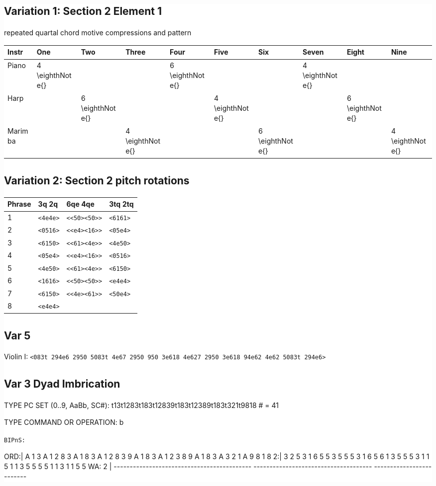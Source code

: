 ## Variation 1: Section 2 Element 1

repeated quartal chord motive compressions and pattern

| Instr   | One             | Two             | Three           | Four            | Five            | Six             | Seven           | Eight           | Nine            |
|:--------|:----------------|:----------------|:----------------|:----------------|:----------------|:----------------|:----------------|:----------------|:----------------|
| Piano   | 4 \eighthNote{} |                 |                 | 6 \eighthNote{} |                 |                 | 4 \eighthNote{} |                 |                 |
| Harp    |                 | 6 \eighthNote{} |                 |                 | 4 \eighthNote{} |                 |                 | 6 \eighthNote{} |                 |
| Marimba |                 |                 | 4 \eighthNote{} |                 |                 | 6 \eighthNote{} |                 |                 | 4 \eighthNote{} |

## Variation 2: Section 2 pitch rotations

| Phrase | 3q 2q    | 6qe 4qe      | 3tq 2tq  |
|:-------|:---------|:-------------|:---------|
| 1      | `<4e4e>` | `<<50><50>>` | `<6161>` |
| 2      | `<0516>` | `<<e4><16>>` | `<05e4>` |
| 3      | `<6150>` | `<<61><4e>>` | `<4e50>` |
| 4      | `<05e4>` | `<<e4><16>>` | `<0516>` |
| 5      | `<4e50>` | `<<61><4e>>` | `<6150>` |
| 6      | `<1616>` | `<<50><50>>` | `<e4e4>` |
| 7      | `<6150>` | `<<4e><61>>` | `<50e4>` |
| 8      | `<e4e4>` |              |          |



## Var 5
Violin I: `<083t 294e6 2950 5083t 4e67 2950 950 3e618 4e627 2950 3e618 94e62 4e62 5083t 294e6>`


## Var 3 Dyad Imbrication
TYPE PC SET (0..9, AaBb, SC#): t13t1283t183t12839t183t12389t183t321t9818
    # = 41

TYPE COMMAND OR OPERATION: b

    BIPnS:

ORD:| A  1  3  A  1  2  8  3  A  1  8  3  A  1  2  8  3  9  A  1  8  3  A  1  2  3  8  9  A  1  8  3  A  3  2  1  A  9  8  1  8
  2:| 3  2  5  3  1  6  5  5  3  5  5  5  3  1  6  5  6  1  3  5  5  5  3  1  1  5  1  1  3  5  5  5  5  1  1  3  1  1  5  5      WA: 2   |
                              -------------------------------------------
                                                               -------------------------------------
                                                                                                   -------------------------
